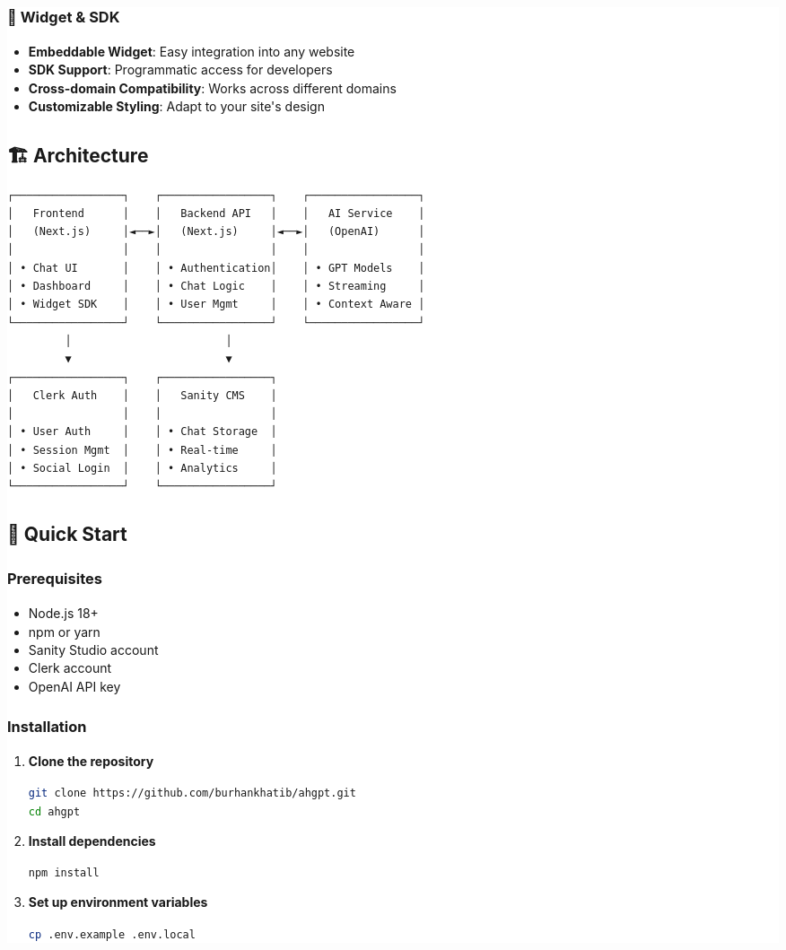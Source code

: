 ### 🔧 **Widget & SDK**
- **Embeddable Widget**: Easy integration into any website
- **SDK Support**: Programmatic access for developers
- **Cross-domain Compatibility**: Works across different domains
- **Customizable Styling**: Adapt to your site's design

## 🏗️ Architecture

```
┌─────────────────┐    ┌─────────────────┐    ┌─────────────────┐
│   Frontend      │    │   Backend API   │    │   AI Service    │
│   (Next.js)     │◄──►│   (Next.js)     │◄──►│   (OpenAI)      │
│                 │    │                 │    │                 │
│ • Chat UI       │    │ • Authentication│    │ • GPT Models    │
│ • Dashboard     │    │ • Chat Logic    │    │ • Streaming     │
│ • Widget SDK    │    │ • User Mgmt     │    │ • Context Aware │
└─────────────────┘    └─────────────────┘    └─────────────────┘
         │                        │                        
         ▼                        ▼                        
┌─────────────────┐    ┌─────────────────┐               
│   Clerk Auth    │    │   Sanity CMS    │               
│                 │    │                 │               
│ • User Auth     │    │ • Chat Storage  │               
│ • Session Mgmt  │    │ • Real-time     │               
│ • Social Login  │    │ • Analytics     │               
└─────────────────┘    └─────────────────┘               
```

## 🚀 Quick Start

### Prerequisites
- Node.js 18+ 
- npm or yarn
- Sanity Studio account
- Clerk account
- OpenAI API key

### Installation

1. **Clone the repository**
   ```bash
   git clone https://github.com/burhankhatib/ahgpt.git
   cd ahgpt
   ```

2. **Install dependencies**
   ```bash
   npm install
   ```

3. **Set up environment variables**
   ```bash
   cp .env.example .env.local
   ```
   